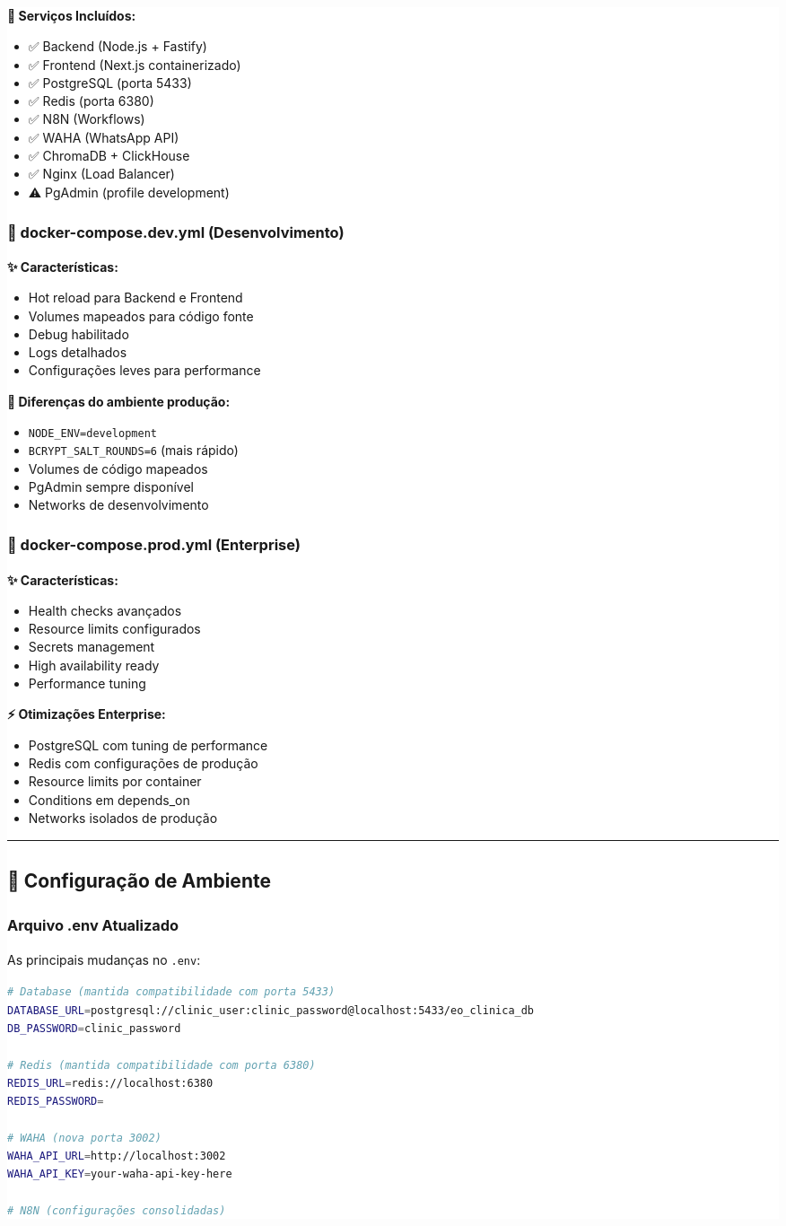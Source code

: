 **🚀 Serviços Incluídos:**
- ✅ Backend (Node.js + Fastify)
- ✅ Frontend (Next.js containerizado)
- ✅ PostgreSQL (porta 5433)
- ✅ Redis (porta 6380)
- ✅ N8N (Workflows)
- ✅ WAHA (WhatsApp API)
- ✅ ChromaDB + ClickHouse
- ✅ Nginx (Load Balancer)
- ⚠️ PgAdmin (profile development)

### **🔧 docker-compose.dev.yml (Desenvolvimento)**

**✨ Características:**
- Hot reload para Backend e Frontend
- Volumes mapeados para código fonte
- Debug habilitado
- Logs detalhados
- Configurações leves para performance

**📝 Diferenças do ambiente produção:**
- `NODE_ENV=development`
- `BCRYPT_SALT_ROUNDS=6` (mais rápido)
- Volumes de código mapeados
- PgAdmin sempre disponível
- Networks de desenvolvimento

### **🏢 docker-compose.prod.yml (Enterprise)**

**✨ Características:**
- Health checks avançados
- Resource limits configurados
- Secrets management
- High availability ready
- Performance tuning

**⚡ Otimizações Enterprise:**
- PostgreSQL com tuning de performance
- Redis com configurações de produção
- Resource limits por container
- Conditions em depends_on
- Networks isolados de produção

---

## 🔐 **Configuração de Ambiente**

### **Arquivo .env Atualizado**

As principais mudanças no `.env`:

```bash
# Database (mantida compatibilidade com porta 5433)
DATABASE_URL=postgresql://clinic_user:clinic_password@localhost:5433/eo_clinica_db
DB_PASSWORD=clinic_password

# Redis (mantida compatibilidade com porta 6380)  
REDIS_URL=redis://localhost:6380
REDIS_PASSWORD=

# WAHA (nova porta 3002)
WAHA_API_URL=http://localhost:3002
WAHA_API_KEY=your-waha-api-key-here

# N8N (configurações consolidadas)
```